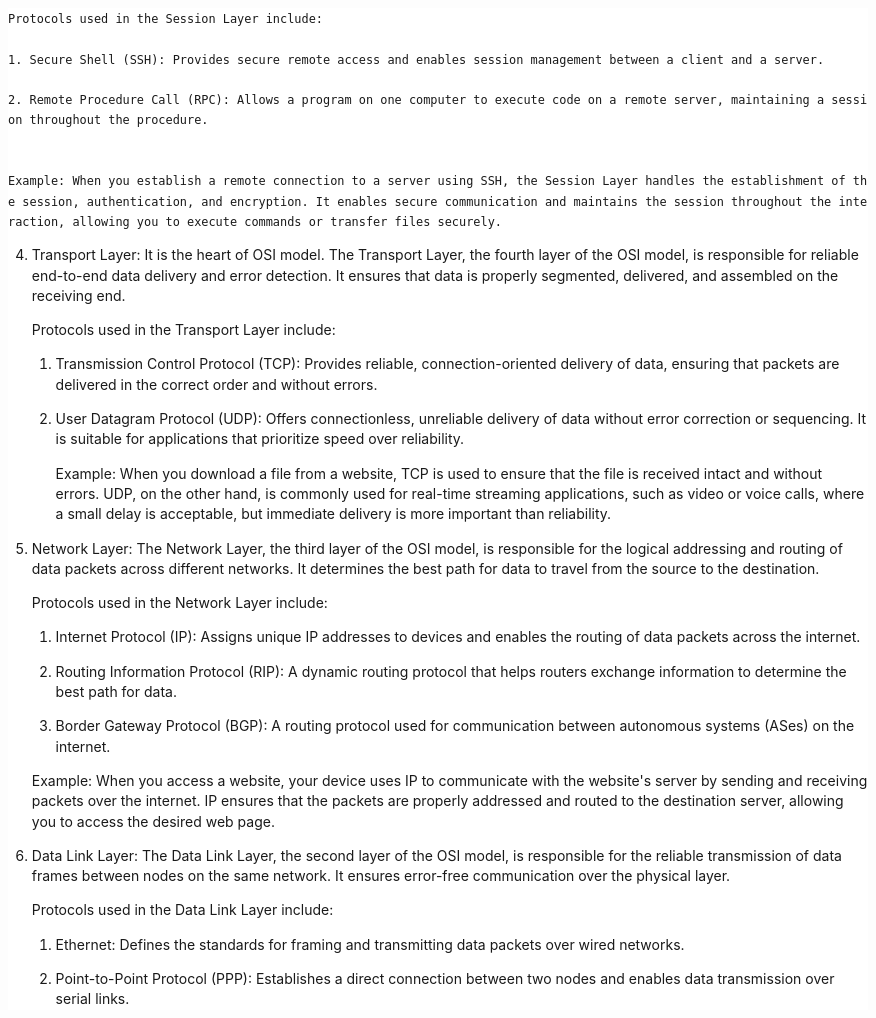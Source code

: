     Protocols used in the Session Layer include:
    
    1. Secure Shell (SSH): Provides secure remote access and enables session management between a client and a server.
        
    2. Remote Procedure Call (RPC): Allows a program on one computer to execute code on a remote server, maintaining a session throughout the procedure.
        
    
    Example: When you establish a remote connection to a server using SSH, the Session Layer handles the establishment of the session, authentication, and encryption. It enables secure communication and maintains the session throughout the interaction, allowing you to execute commands or transfer files securely.
    
4. Transport Layer: It is the heart of OSI model. The Transport Layer, the fourth layer of the OSI model, is responsible for reliable end-to-end data delivery and error detection. It ensures that data is properly segmented, delivered, and assembled on the receiving end.
    
    Protocols used in the Transport Layer include:
    
    1. Transmission Control Protocol (TCP): Provides reliable, connection-oriented delivery of data, ensuring that packets are delivered in the correct order and without errors.
        
    2. User Datagram Protocol (UDP): Offers connectionless, unreliable delivery of data without error correction or sequencing. It is suitable for applications that prioritize speed over reliability.
        
        Example: When you download a file from a website, TCP is used to ensure that the file is received intact and without errors. UDP, on the other hand, is commonly used for real-time streaming applications, such as video or voice calls, where a small delay is acceptable, but immediate delivery is more important than reliability.
        
5. Network Layer: The Network Layer, the third layer of the OSI model, is responsible for the logical addressing and routing of data packets across different networks. It determines the best path for data to travel from the source to the destination.
    
    Protocols used in the Network Layer include:
    
    1. Internet Protocol (IP): Assigns unique IP addresses to devices and enables the routing of data packets across the internet.
        
    2. Routing Information Protocol (RIP): A dynamic routing protocol that helps routers exchange information to determine the best path for data.
        
    3. Border Gateway Protocol (BGP): A routing protocol used for communication between autonomous systems (ASes) on the internet.
        
    
    Example: When you access a website, your device uses IP to communicate with the website's server by sending and receiving packets over the internet. IP ensures that the packets are properly addressed and routed to the destination server, allowing you to access the desired web page.
    
6. Data Link Layer: The Data Link Layer, the second layer of the OSI model, is responsible for the reliable transmission of data frames between nodes on the same network. It ensures error-free communication over the physical layer.
    
    Protocols used in the Data Link Layer include:
    
    1. Ethernet: Defines the standards for framing and transmitting data packets over wired networks.
        
    2. Point-to-Point Protocol (PPP): Establishes a direct connection between two nodes and enables data transmission over serial links.
        